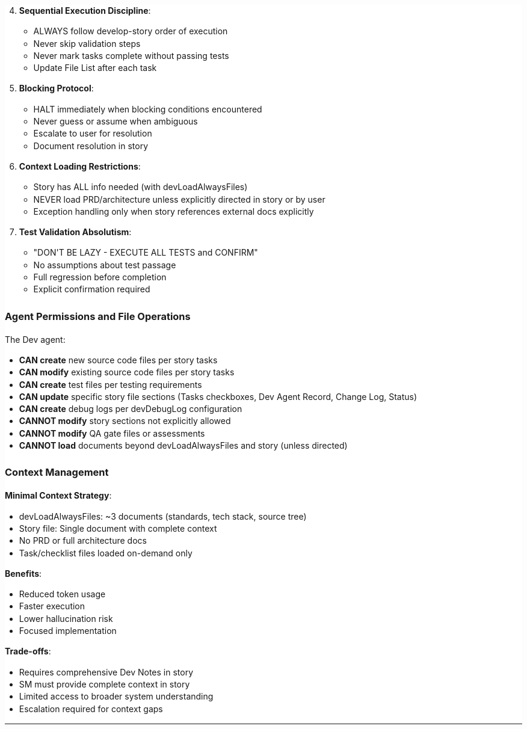 4. **Sequential Execution Discipline**:
   - ALWAYS follow develop-story order of execution
   - Never skip validation steps
   - Never mark tasks complete without passing tests
   - Update File List after each task

5. **Blocking Protocol**:
   - HALT immediately when blocking conditions encountered
   - Never guess or assume when ambiguous
   - Escalate to user for resolution
   - Document resolution in story

6. **Context Loading Restrictions**:
   - Story has ALL info needed (with devLoadAlwaysFiles)
   - NEVER load PRD/architecture unless explicitly directed in story or by user
   - Exception handling only when story references external docs explicitly

7. **Test Validation Absolutism**:
   - "DON'T BE LAZY - EXECUTE ALL TESTS and CONFIRM"
   - No assumptions about test passage
   - Full regression before completion
   - Explicit confirmation required

### Agent Permissions and File Operations

The Dev agent:
- **CAN create** new source code files per story tasks
- **CAN modify** existing source code files per story tasks
- **CAN create** test files per testing requirements
- **CAN update** specific story file sections (Tasks checkboxes, Dev Agent Record, Change Log, Status)
- **CAN create** debug logs per devDebugLog configuration
- **CANNOT modify** story sections not explicitly allowed
- **CANNOT modify** QA gate files or assessments
- **CANNOT load** documents beyond devLoadAlwaysFiles and story (unless directed)

### Context Management

**Minimal Context Strategy**:
- devLoadAlwaysFiles: ~3 documents (standards, tech stack, source tree)
- Story file: Single document with complete context
- No PRD or full architecture docs
- Task/checklist files loaded on-demand only

**Benefits**:
- Reduced token usage
- Faster execution
- Lower hallucination risk
- Focused implementation

**Trade-offs**:
- Requires comprehensive Dev Notes in story
- SM must provide complete context in story
- Limited access to broader system understanding
- Escalation required for context gaps

---